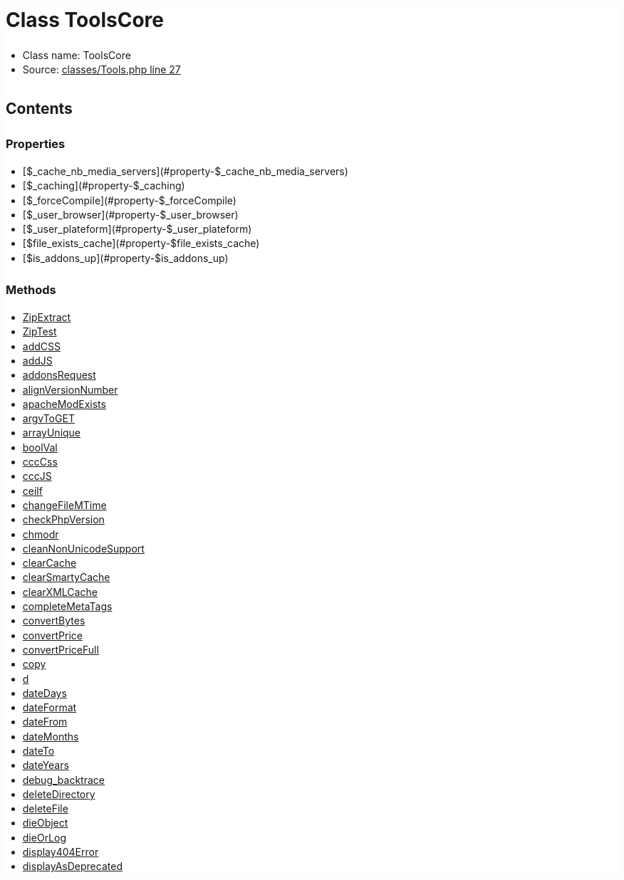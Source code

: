 Class ToolsCore
=====================





* Class name: ToolsCore
* Source: [classes/Tools.php line 27](https://github.com/PrestaShop/PrestaShop/blob/1.6.0.5/classes/Tools.php#L27)


Contents
--------


### Properties

* [$_cache_nb_media_servers](#property-$_cache_nb_media_servers)
* [$_caching](#property-$_caching)
* [$_forceCompile](#property-$_forceCompile)
* [$_user_browser](#property-$_user_browser)
* [$_user_plateform](#property-$_user_plateform)
* [$file_exists_cache](#property-$file_exists_cache)
* [$is_addons_up](#property-$is_addons_up)

### Methods

* [ZipExtract](#method-ZipExtract)
* [ZipTest](#method-ZipTest)
* [addCSS](#method-addCSS)
* [addJS](#method-addJS)
* [addonsRequest](#method-addonsRequest)
* [alignVersionNumber](#method-alignVersionNumber)
* [apacheModExists](#method-apacheModExists)
* [argvToGET](#method-argvToGET)
* [arrayUnique](#method-arrayUnique)
* [boolVal](#method-boolVal)
* [cccCss](#method-cccCss)
* [cccJS](#method-cccJS)
* [ceilf](#method-ceilf)
* [changeFileMTime](#method-changeFileMTime)
* [checkPhpVersion](#method-checkPhpVersion)
* [chmodr](#method-chmodr)
* [cleanNonUnicodeSupport](#method-cleanNonUnicodeSupport)
* [clearCache](#method-clearCache)
* [clearSmartyCache](#method-clearSmartyCache)
* [clearXMLCache](#method-clearXMLCache)
* [completeMetaTags](#method-completeMetaTags)
* [convertBytes](#method-convertBytes)
* [convertPrice](#method-convertPrice)
* [convertPriceFull](#method-convertPriceFull)
* [copy](#method-copy)
* [d](#method-d)
* [dateDays](#method-dateDays)
* [dateFormat](#method-dateFormat)
* [dateFrom](#method-dateFrom)
* [dateMonths](#method-dateMonths)
* [dateTo](#method-dateTo)
* [dateYears](#method-dateYears)
* [debug_backtrace](#method-debug_backtrace)
* [deleteDirectory](#method-deleteDirectory)
* [deleteFile](#method-deleteFile)
* [dieObject](#method-dieObject)
* [dieOrLog](#method-dieOrLog)
* [display404Error](#method-display404Error)
* [displayAsDeprecated](#method-displayAsDeprecated)